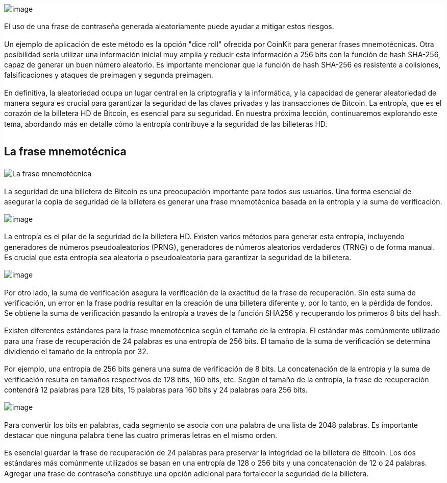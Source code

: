 ![image](assets/image/section3/4.JPG)

El uso de una frase de contraseña generada aleatoriamente puede ayudar a mitigar estos riesgos.

Un ejemplo de aplicación de este método es la opción "dice roll" ofrecida por CoinKit para generar frases mnemotécnicas. Otra posibilidad sería utilizar una información inicial muy amplia y reducir esta información a 256 bits con la función de hash SHA-256, capaz de generar un buen número aleatorio. Es importante mencionar que la función de hash SHA-256 es resistente a colisiones, falsificaciones y ataques de preimagen y segunda preimagen.

En definitiva, la aleatoriedad ocupa un lugar central en la criptografía y la informática, y la capacidad de generar aleatoriedad de manera segura es crucial para garantizar la seguridad de las claves privadas y las transacciones de Bitcoin. La entropía, que es el corazón de la billetera HD de Bitcoin, es esencial para su seguridad. En nuestra próxima lección, continuaremos explorando este tema, abordando más en detalle cómo la entropía contribuye a la seguridad de las billeteras HD.

## La frase mnemotécnica

![La frase mnemotécnica](https://youtu.be/uJERqH9Xp7I)

La seguridad de una billetera de Bitcoin es una preocupación importante para todos sus usuarios. Una forma esencial de asegurar la copia de seguridad de la billetera es generar una frase mnemotécnica basada en la entropía y la suma de verificación.

![image](assets/image/section3/5.JPG)

La entropía es el pilar de la seguridad de la billetera HD. Existen varios métodos para generar esta entropía, incluyendo generadores de números pseudoaleatorios (PRNG), generadores de números aleatorios verdaderos (TRNG) o de forma manual. Es crucial que esta entropía sea aleatoria o pseudoaleatoria para garantizar la seguridad de la billetera.

![image](assets/image/section3/6.JPG)

Por otro lado, la suma de verificación asegura la verificación de la exactitud de la frase de recuperación. Sin esta suma de verificación, un error en la frase podría resultar en la creación de una billetera diferente y, por lo tanto, en la pérdida de fondos. Se obtiene la suma de verificación pasando la entropía a través de la función SHA256 y recuperando los primeros 8 bits del hash.

Existen diferentes estándares para la frase mnemotécnica según el tamaño de la entropía. El estándar más comúnmente utilizado para una frase de recuperación de 24 palabras es una entropía de 256 bits. El tamaño de la suma de verificación se determina dividiendo el tamaño de la entropía por 32.

Por ejemplo, una entropía de 256 bits genera una suma de verificación de 8 bits. La concatenación de la entropía y la suma de verificación resulta en tamaños respectivos de 128 bits, 160 bits, etc. Según el tamaño de la entropía, la frase de recuperación contendrá 12 palabras para 128 bits, 15 palabras para 160 bits y 24 palabras para 256 bits.

![image](assets/image/section3/7.JPG)

Para convertir los bits en palabras, cada segmento se asocia con una palabra de una lista de 2048 palabras. Es importante destacar que ninguna palabra tiene las cuatro primeras letras en el mismo orden.

Es esencial guardar la frase de recuperación de 24 palabras para preservar la integridad de la billetera de Bitcoin. Los dos estándares más comúnmente utilizados se basan en una entropía de 128 o 256 bits y una concatenación de 12 o 24 palabras. Agregar una frase de contraseña constituye una opción adicional para fortalecer la seguridad de la billetera.
